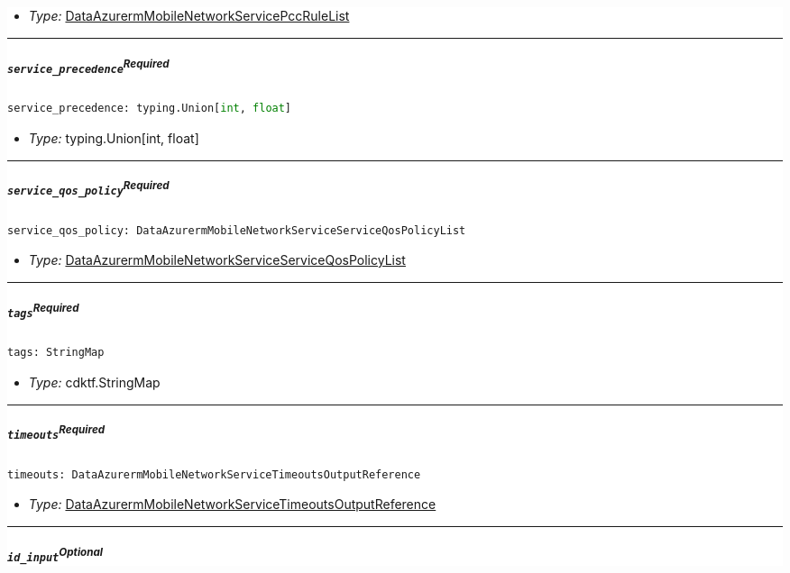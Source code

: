 - *Type:* <a href="#@cdktf/provider-azurerm.dataAzurermMobileNetworkService.DataAzurermMobileNetworkServicePccRuleList">DataAzurermMobileNetworkServicePccRuleList</a>

---

##### `service_precedence`<sup>Required</sup> <a name="service_precedence" id="@cdktf/provider-azurerm.dataAzurermMobileNetworkService.DataAzurermMobileNetworkService.property.servicePrecedence"></a>

```python
service_precedence: typing.Union[int, float]
```

- *Type:* typing.Union[int, float]

---

##### `service_qos_policy`<sup>Required</sup> <a name="service_qos_policy" id="@cdktf/provider-azurerm.dataAzurermMobileNetworkService.DataAzurermMobileNetworkService.property.serviceQosPolicy"></a>

```python
service_qos_policy: DataAzurermMobileNetworkServiceServiceQosPolicyList
```

- *Type:* <a href="#@cdktf/provider-azurerm.dataAzurermMobileNetworkService.DataAzurermMobileNetworkServiceServiceQosPolicyList">DataAzurermMobileNetworkServiceServiceQosPolicyList</a>

---

##### `tags`<sup>Required</sup> <a name="tags" id="@cdktf/provider-azurerm.dataAzurermMobileNetworkService.DataAzurermMobileNetworkService.property.tags"></a>

```python
tags: StringMap
```

- *Type:* cdktf.StringMap

---

##### `timeouts`<sup>Required</sup> <a name="timeouts" id="@cdktf/provider-azurerm.dataAzurermMobileNetworkService.DataAzurermMobileNetworkService.property.timeouts"></a>

```python
timeouts: DataAzurermMobileNetworkServiceTimeoutsOutputReference
```

- *Type:* <a href="#@cdktf/provider-azurerm.dataAzurermMobileNetworkService.DataAzurermMobileNetworkServiceTimeoutsOutputReference">DataAzurermMobileNetworkServiceTimeoutsOutputReference</a>

---

##### `id_input`<sup>Optional</sup> <a name="id_input" id="@cdktf/provider-azurerm.dataAzurermMobileNetworkService.DataAzurermMobileNetworkService.property.idInput"></a>
